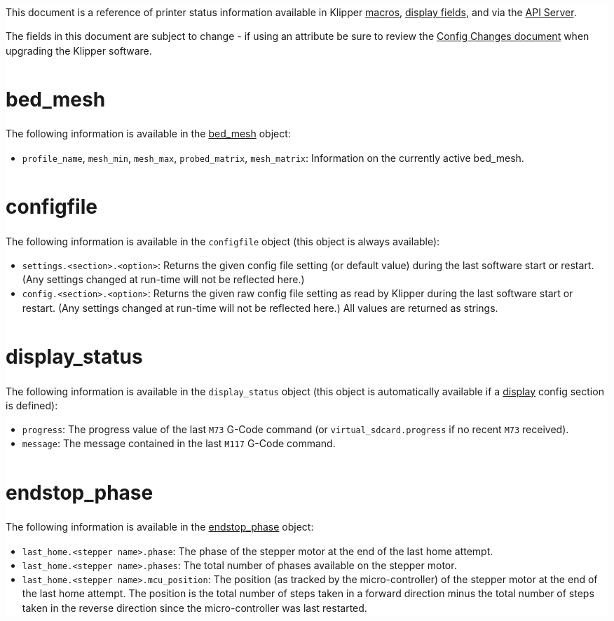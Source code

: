 This document is a reference of printer status information available in Klipper
[macros](Command_Templates.md), [display fields](Config_Reference.md#display),
and via the [API Server](API_Server.md).

The fields in this document are subject to change - if using an attribute be
sure to review the [Config Changes document](Config_Changes.md) when upgrading
the Klipper software.

# bed_mesh

The following information is available in the
[bed_mesh](Config_Reference.md#bed_mesh) object:

- `profile_name`, `mesh_min`, `mesh_max`, `probed_matrix`, `mesh_matrix`:
Information on the currently active bed_mesh.

# configfile

The following information is available in the `configfile` object (this object
is always available):

- `settings.<section>.<option>`: Returns the given config file setting (or
default value) during the last software start or restart. (Any settings changed
at run-time will not be reflected here.)
- `config.<section>.<option>`: Returns the given raw config file setting as read
by Klipper during the last software start or restart. (Any settings changed at
run-time will not be reflected here.) All values are returned as strings.

# display_status

The following information is available in the `display_status` object (this
object is automatically available if a [display](Config_Reference.md#display)
config section is defined):

- `progress`: The progress value of the last `M73` G-Code command (or
`virtual_sdcard.progress` if no recent `M73` received).
- `message`: The message contained in the last `M117` G-Code command.

# endstop_phase

The following information is available in the
[endstop_phase](Config_Reference.md#endstop_phase) object:

- `last_home.<stepper name>.phase`: The phase of the stepper motor at the end of
the last home attempt.
- `last_home.<stepper name>.phases`: The total number of phases available on the
stepper motor.
- `last_home.<stepper name>.mcu_position`: The position (as tracked by the
micro-controller) of the stepper motor at the end of the last home attempt. The
position is the total number of steps taken in a forward direction minus the
total number of steps taken in the reverse direction since the micro-controller
was last restarted.
